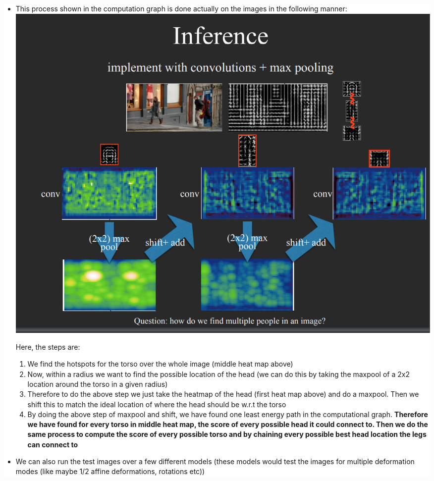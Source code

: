   - This process shown in the computation graph is done actually on the images in the
    following manner:
    ![](/images/DL/deva_seminar5.png)

    Here, the steps are:
    1. We find the hotspots for the torso over the whole image (middle heat map above)
    2. Now, within a radius we want to find the possible location of the head (we can do
       this by taking the maxpool of a 2x2 location around the torso in a given radius)
    3. Therefore to do the above step we just take the heatmap of the head (first heat 
        map above) and do a maxpool. Then we shift this to match the ideal location of
        where the head should be w.r.t the torso
    4. By doing the above step of maxpool and shift, we have found one least energy path
       in the computational graph. **Therefore we have found for every torso in middle heat
       map, the score of every possible head it could connect to. Then we do the same process
       to compute the score of every possible torso and by chaining every possible best head
       location the legs can connect to**

- We can also run the test images over a few different models (these models would test
  the images for multiple deformation modes (like maybe 1/2 affine deformations, rotations etc))